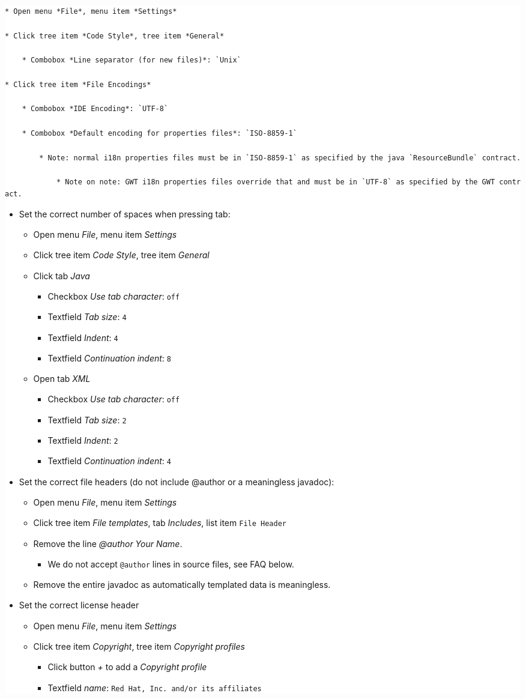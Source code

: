     * Open menu *File*, menu item *Settings*

    * Click tree item *Code Style*, tree item *General*

        * Combobox *Line separator (for new files)*: `Unix`

    * Click tree item *File Encodings*

        * Combobox *IDE Encoding*: `UTF-8`

        * Combobox *Default encoding for properties files*: `ISO-8859-1`

            * Note: normal i18n properties files must be in `ISO-8859-1` as specified by the java `ResourceBundle` contract.

                * Note on note: GWT i18n properties files override that and must be in `UTF-8` as specified by the GWT contract.

* Set the correct number of spaces when pressing tab:

    * Open menu *File*, menu item *Settings*

    * Click tree item *Code Style*, tree item *General*

    * Click tab *Java*

        * Checkbox *Use tab character*: `off`

        * Textfield *Tab size*: `4`

        * Textfield *Indent*: `4`

        * Textfield *Continuation indent*: `8`

    * Open tab *XML*

        * Checkbox *Use tab character*: `off`

        * Textfield *Tab size*: `2`

        * Textfield *Indent*: `2`

        * Textfield *Continuation indent*: `4`

* Set the correct file headers (do not include @author or a meaningless javadoc):

    * Open menu *File*, menu item *Settings*

    * Click tree item *File templates*, tab *Includes*, list item `File Header`

    * Remove the line *@author Your Name*.

        * We do not accept `@author` lines in source files, see FAQ below.

    * Remove the entire javadoc as automatically templated data is meaningless.

* Set the correct license header

    * Open menu *File*, menu item *Settings*

    * Click tree item *Copyright*, tree item *Copyright profiles*

        * Click button *+* to add a *Copyright profile*

        * Textfield *name*: `Red Hat, Inc. and/or its affiliates`
